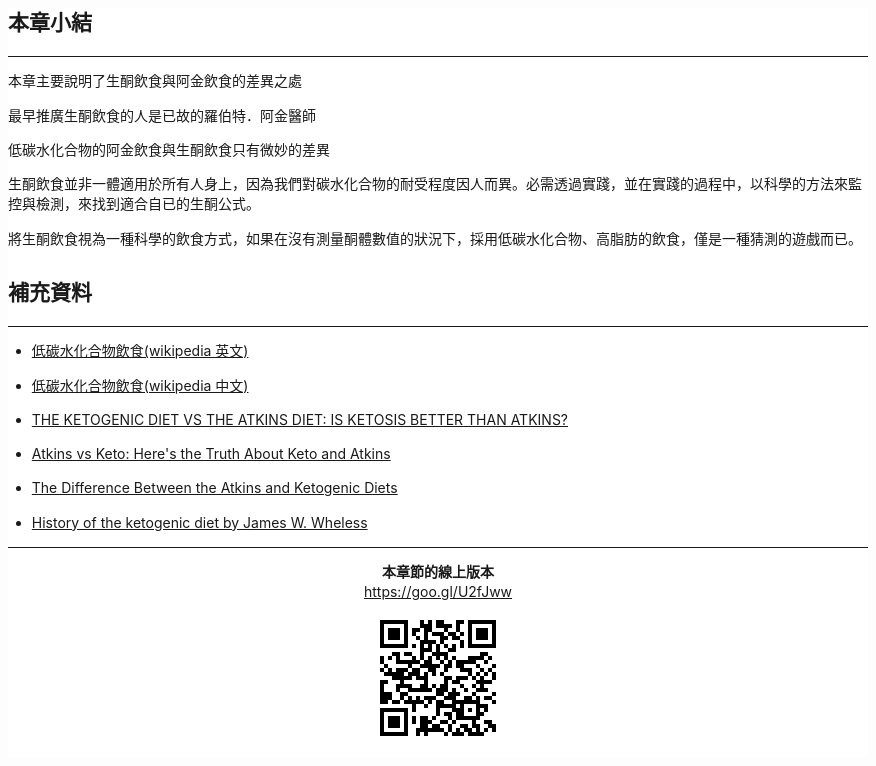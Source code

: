 ## 本章小結

---

本章主要說明了生酮飲食與阿金飲食的差異之處

最早推廣生酮飲食的人是已故的羅伯特．阿金醫師

低碳水化合物的阿金飲食與生酮飲食只有微妙的差異

生酮飲食並非一體適用於所有人身上，因為我們對碳水化合物的耐受程度因人而異。必需透過實踐，並在實踐的過程中，以科學的方法來監控與檢測，來找到適合自已的生酮公式。

將生酮飲食視為一種科學的飲食方式，如果在沒有測量酮體數值的狀況下，採用低碳水化合物、高脂肪的飲食，僅是一種猜測的遊戲而已。

## 補充資料

---

* [低碳水化合物飲食\(wikipedia 英文\)](https://en.wikipedia.org/wiki/Low-carbohydrate_diet "低醣飲食\(wikipedia\)")

* [低碳水化合物飲食\(wikipedia 中文\)](https://zh.wikipedia.org/wiki/%E4%BD%8E%E7%A2%B3%E6%B0%B4%E5%8C%96%E5%90%88%E7%89%A9%E9%A3%B2%E9%A3%9F "低醣飲食\(wikipedia\)")

* [THE KETOGENIC DIET VS THE ATKINS DIET: IS KETOSIS BETTER THAN ATKINS?](https://www.perfectketo.com/ketogenic-diet-vs-atkins-diet-ketosis-better-atkins/)

* [Atkins vs Keto: Here's the Truth About Keto and Atkins](https://kickincarbclutter.blogspot.tw/2017/08/atkins-vs-keto.html)

* [The Difference Between the Atkins and Ketogenic Diets](http://www.differencebetween.net/science/health/the-difference-between-the-atkins-and-ketogenic-diets/)

* [History of the ketogenic diet by James W. Wheless](http://onlinelibrary.wiley.com/doi/10.1002/%28SICI%291520-7560%28199911/12%2915:6<412::AID-DMRR72>3.0.CO;2-8/full)

---

<p align="center">
<b>本章節的線上版本</b>
<br />
<a href="https://goo.gl/U2fJww" title="第二章 生酮飲食與阿金飲食不同之處">https://goo.gl/U2fJww</a>
<br />
<img alt="第二章 生酮飲食與阿金飲食不同之處" src="/assets/chart-02.png">
</p>
